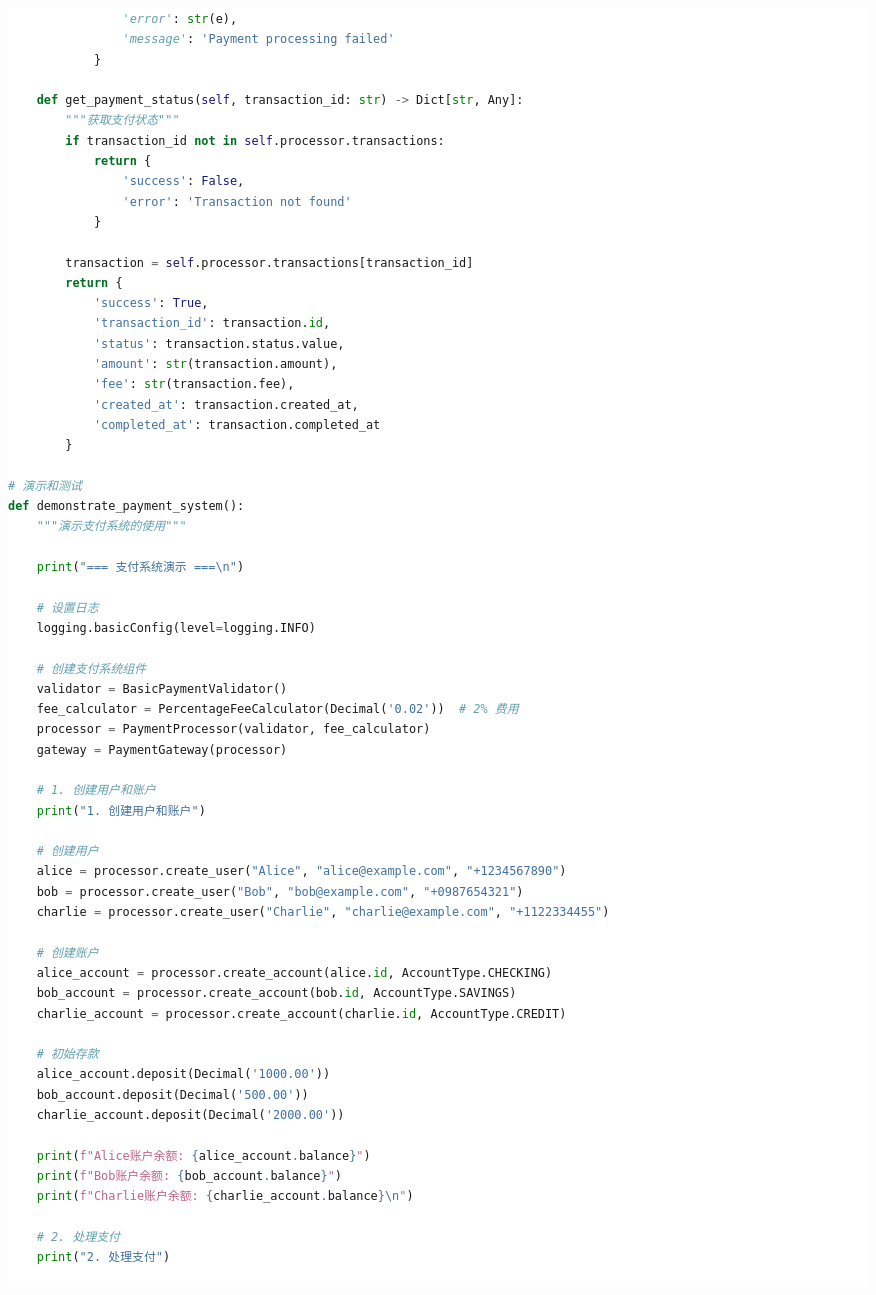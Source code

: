 ```python
                'error': str(e),
                'message': 'Payment processing failed'
            }
    
    def get_payment_status(self, transaction_id: str) -> Dict[str, Any]:
        """获取支付状态"""
        if transaction_id not in self.processor.transactions:
            return {
                'success': False,
                'error': 'Transaction not found'
            }
        
        transaction = self.processor.transactions[transaction_id]
        return {
            'success': True,
            'transaction_id': transaction.id,
            'status': transaction.status.value,
            'amount': str(transaction.amount),
            'fee': str(transaction.fee),
            'created_at': transaction.created_at,
            'completed_at': transaction.completed_at
        }

# 演示和测试
def demonstrate_payment_system():
    """演示支付系统的使用"""
    
    print("=== 支付系统演示 ===\n")
    
    # 设置日志
    logging.basicConfig(level=logging.INFO)
    
    # 创建支付系统组件
    validator = BasicPaymentValidator()
    fee_calculator = PercentageFeeCalculator(Decimal('0.02'))  # 2% 费用
    processor = PaymentProcessor(validator, fee_calculator)
    gateway = PaymentGateway(processor)
    
    # 1. 创建用户和账户
    print("1. 创建用户和账户")
    
    # 创建用户
    alice = processor.create_user("Alice", "alice@example.com", "+1234567890")
    bob = processor.create_user("Bob", "bob@example.com", "+0987654321")
    charlie = processor.create_user("Charlie", "charlie@example.com", "+1122334455")
    
    # 创建账户
    alice_account = processor.create_account(alice.id, AccountType.CHECKING)
    bob_account = processor.create_account(bob.id, AccountType.SAVINGS)
    charlie_account = processor.create_account(charlie.id, AccountType.CREDIT)
    
    # 初始存款
    alice_account.deposit(Decimal('1000.00'))
    bob_account.deposit(Decimal('500.00'))
    charlie_account.deposit(Decimal('2000.00'))
    
    print(f"Alice账户余额: {alice_account.balance}")
    print(f"Bob账户余额: {bob_account.balance}")
    print(f"Charlie账户余额: {charlie_account.balance}\n")
    
    # 2. 处理支付
    print("2. 处理支付")
    
```